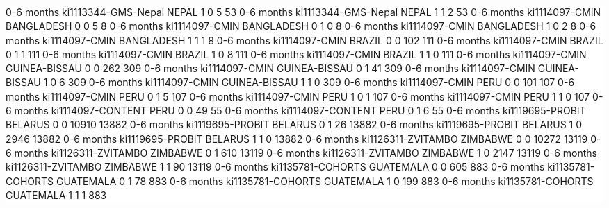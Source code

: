 0-6 months    ki1113344-GMS-Nepal        NEPAL                          1                    0        5      53
0-6 months    ki1113344-GMS-Nepal        NEPAL                          1                    1        2      53
0-6 months    ki1114097-CMIN             BANGLADESH                     0                    0        5       8
0-6 months    ki1114097-CMIN             BANGLADESH                     0                    1        0       8
0-6 months    ki1114097-CMIN             BANGLADESH                     1                    0        2       8
0-6 months    ki1114097-CMIN             BANGLADESH                     1                    1        1       8
0-6 months    ki1114097-CMIN             BRAZIL                         0                    0      102     111
0-6 months    ki1114097-CMIN             BRAZIL                         0                    1        1     111
0-6 months    ki1114097-CMIN             BRAZIL                         1                    0        8     111
0-6 months    ki1114097-CMIN             BRAZIL                         1                    1        0     111
0-6 months    ki1114097-CMIN             GUINEA-BISSAU                  0                    0      262     309
0-6 months    ki1114097-CMIN             GUINEA-BISSAU                  0                    1       41     309
0-6 months    ki1114097-CMIN             GUINEA-BISSAU                  1                    0        6     309
0-6 months    ki1114097-CMIN             GUINEA-BISSAU                  1                    1        0     309
0-6 months    ki1114097-CMIN             PERU                           0                    0      101     107
0-6 months    ki1114097-CMIN             PERU                           0                    1        5     107
0-6 months    ki1114097-CMIN             PERU                           1                    0        1     107
0-6 months    ki1114097-CMIN             PERU                           1                    1        0     107
0-6 months    ki1114097-CONTENT          PERU                           0                    0       49      55
0-6 months    ki1114097-CONTENT          PERU                           0                    1        6      55
0-6 months    ki1119695-PROBIT           BELARUS                        0                    0    10910   13882
0-6 months    ki1119695-PROBIT           BELARUS                        0                    1       26   13882
0-6 months    ki1119695-PROBIT           BELARUS                        1                    0     2946   13882
0-6 months    ki1119695-PROBIT           BELARUS                        1                    1        0   13882
0-6 months    ki1126311-ZVITAMBO         ZIMBABWE                       0                    0    10272   13119
0-6 months    ki1126311-ZVITAMBO         ZIMBABWE                       0                    1      610   13119
0-6 months    ki1126311-ZVITAMBO         ZIMBABWE                       1                    0     2147   13119
0-6 months    ki1126311-ZVITAMBO         ZIMBABWE                       1                    1       90   13119
0-6 months    ki1135781-COHORTS          GUATEMALA                      0                    0      605     883
0-6 months    ki1135781-COHORTS          GUATEMALA                      0                    1       78     883
0-6 months    ki1135781-COHORTS          GUATEMALA                      1                    0      199     883
0-6 months    ki1135781-COHORTS          GUATEMALA                      1                    1        1     883